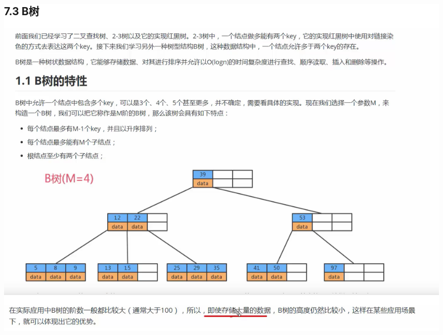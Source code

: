 


## 7.3  B树

![image-20210303205240367](数据结构与算法.assets/image-20210303205240367.png)

![image-20210303205408942](数据结构与算法.assets/image-20210303205408942.png)
